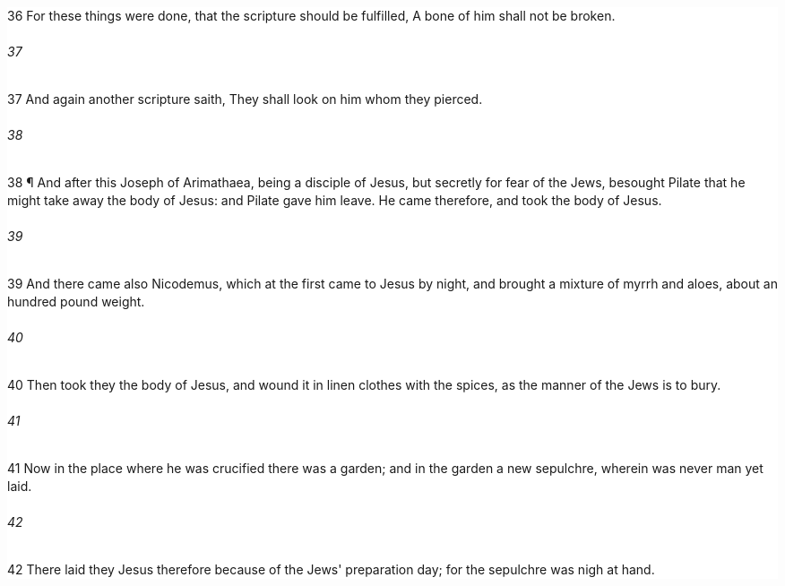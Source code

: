 36 For these things were done, that the scripture should be fulfilled, A bone of him shall not be broken.
###### 37
37 And again another scripture saith, They shall look on him whom they pierced.
###### 38
38 ¶ And after this Joseph of Arimathaea, being a disciple of Jesus, but secretly for fear of the Jews, besought Pilate that he might take away the body of Jesus: and Pilate gave him leave. He came therefore, and took the body of Jesus.
###### 39
39 And there came also Nicodemus, which at the first came to Jesus by night, and brought a mixture of myrrh and aloes, about an hundred pound weight.
###### 40
40 Then took they the body of Jesus, and wound it in linen clothes with the spices, as the manner of the Jews is to bury.
###### 41
41 Now in the place where he was crucified there was a garden; and in the garden a new sepulchre, wherein was never man yet laid.
###### 42
42 There laid they Jesus therefore because of the Jews' preparation day; for the sepulchre was nigh at hand.



